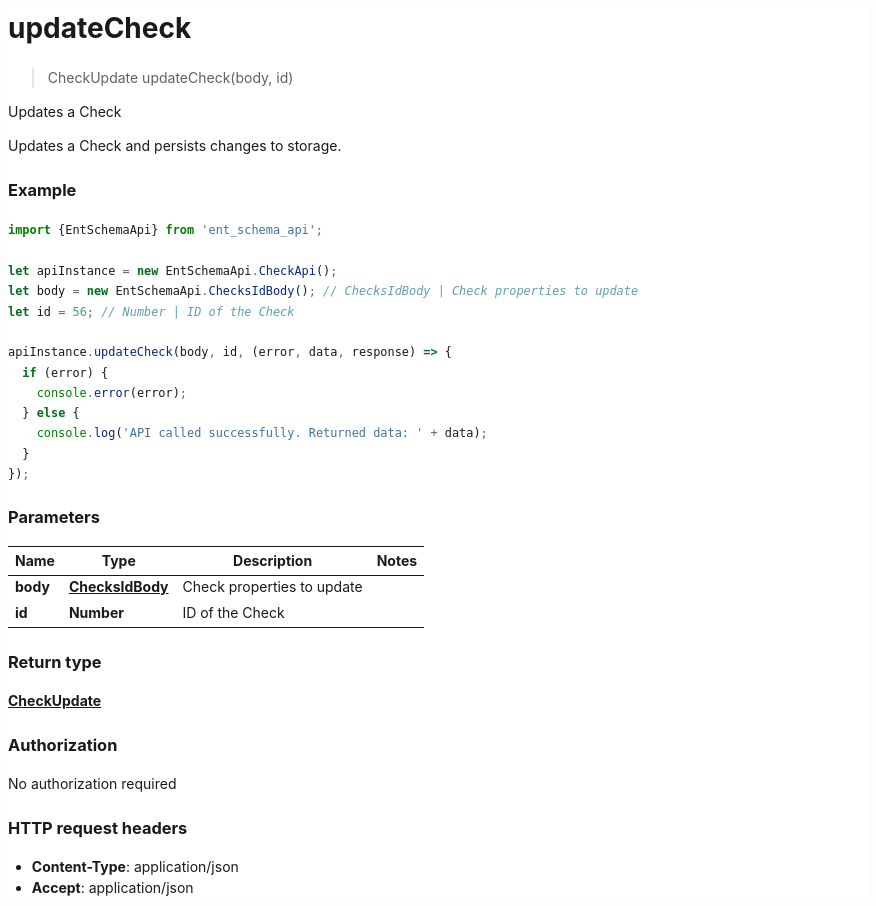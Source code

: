 <a name="updateCheck"></a>
# **updateCheck**
> CheckUpdate updateCheck(body, id)

Updates a Check

Updates a Check and persists changes to storage.

### Example
```javascript
import {EntSchemaApi} from 'ent_schema_api';

let apiInstance = new EntSchemaApi.CheckApi();
let body = new EntSchemaApi.ChecksIdBody(); // ChecksIdBody | Check properties to update
let id = 56; // Number | ID of the Check

apiInstance.updateCheck(body, id, (error, data, response) => {
  if (error) {
    console.error(error);
  } else {
    console.log('API called successfully. Returned data: ' + data);
  }
});
```

### Parameters

Name | Type | Description  | Notes
------------- | ------------- | ------------- | -------------
 **body** | [**ChecksIdBody**](ChecksIdBody.md)| Check properties to update | 
 **id** | **Number**| ID of the Check | 

### Return type

[**CheckUpdate**](CheckUpdate.md)

### Authorization

No authorization required

### HTTP request headers

 - **Content-Type**: application/json
 - **Accept**: application/json

